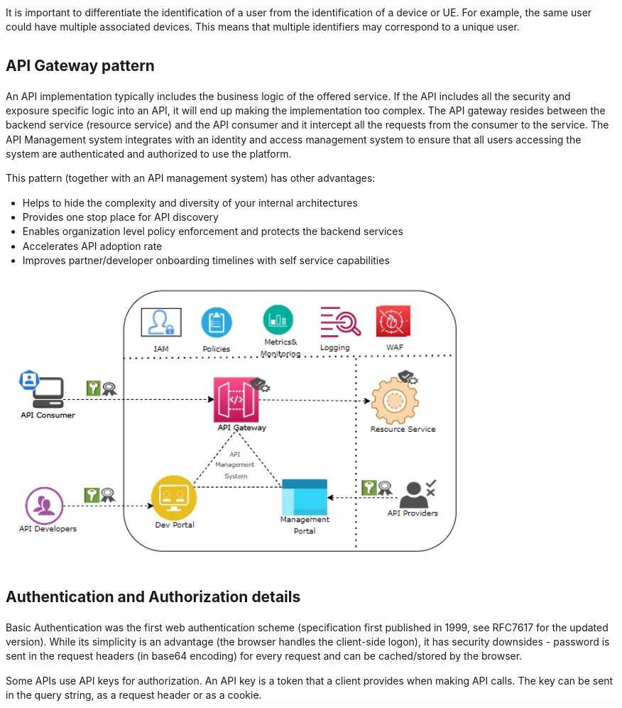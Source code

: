 It is important to differentiate the identification of a user from the identification of a device or UE. For example, the same user could have multiple associated devices. This means that multiple identifiers may correspond to a unique user.

## API Gateway pattern <a name="Pattern"></a>
An API implementation typically includes the business logic of the offered service. If the API includes all the security and exposure specific logic into an API, it will end up making the implementation too complex. The API gateway resides between the backend service (resource service) and the API consumer and it intercept all the requests from the consumer to the service. The API Management system integrates with an identity and access management system to ensure that all users accessing the system are authenticated and authorized to use the platform.

This pattern (together with an API management system) has other advantages:

- Helps to hide the complexity and diversity of your internal architectures
- Provides one stop place for API discovery
- Enables organization level policy enforcement and protects the backend services
- Accelerates API adoption rate
- Improves partner/developer onboarding timelines with self service capabilities  

<img src="./images/apim.png" alt="APIM"
	title="API Gateway Pattern" width="650" height="400" />


## Authentication and Authorization details <a name="details"></a>
Basic Authentication was the first web authentication scheme (specification first published in 1999, see RFC7617 for the updated version). While its simplicity is an advantage (the browser handles the client-side logon), it has security downsides - password is sent in the request headers (in base64 encoding) for every request and can be cached/stored by the browser. 

Some APIs use API keys for authorization. An API key is a token that a client provides when making API calls. The key can be sent in the query string, as a request header or as a cookie. 
